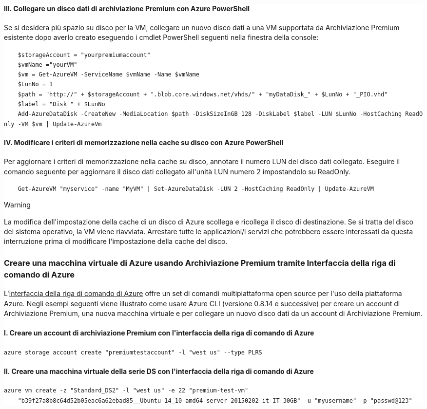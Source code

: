 #### III. Collegare un disco dati di archiviazione Premium con Azure PowerShell
Se si desidera più spazio su disco per la VM, collegare un nuovo disco dati a una VM supportata da Archiviazione Premium esistente dopo averlo creato eseguendo i cmdlet PowerShell seguenti nella finestra della console:

        $storageAccount = "yourpremiumaccount"
        $vmName ="yourVM"
        $vm = Get-AzureVM -ServiceName $vmName -Name $vmName
        $LunNo = 1
        $path = "http://" + $storageAccount + ".blob.core.windows.net/vhds/" + "myDataDisk_" + $LunNo + "_PIO.vhd"
        $label = "Disk " + $LunNo
        Add-AzureDataDisk -CreateNew -MediaLocation $path -DiskSizeInGB 128 -DiskLabel $label -LUN $LunNo -HostCaching ReadOnly -VM $vm | Update-AzureVm

#### IV. Modificare i criteri di memorizzazione nella cache su disco con Azure PowerShell
Per aggiornare i criteri di memorizzazione nella cache su disco, annotare il numero LUN del disco dati collegato. Eseguire il comando seguente per aggiornare il disco dati collegato all'unità LUN numero 2 impostandolo su ReadOnly.

        Get-AzureVM "myservice" -name "MyVM" | Set-AzureDataDisk -LUN 2 -HostCaching ReadOnly | Update-AzureVM

> [!WARNING]
> La modifica dell'impostazione della cache di un disco di Azure scollega e ricollega il disco di destinazione. Se si tratta del disco del sistema operativo, la VM viene riavviata. Arrestare tutte le applicazioni/i servizi che potrebbero essere interessati da questa interruzione prima di modificare l'impostazione della cache del disco.
> 
> 

### Creare una macchina virtuale di Azure usando Archiviazione Premium tramite Interfaccia della riga di comando di Azure
L'[interfaccia della riga di comando di Azure](../xplat-cli-install.md) offre un set di comandi multipiattaforma open source per l'uso della piattaforma Azure. Negli esempi seguenti viene illustrato come usare Azure CLI (versione 0.8.14 e successive) per creare un account di Archiviazione Premium, una nuova macchina virtuale e per collegare un nuovo disco dati da un account di Archiviazione Premium.

#### I. Creare un account di archiviazione Premium con l'interfaccia della riga di comando di Azure
````
azure storage account create "premiumtestaccount" -l "west us" --type PLRS
````

#### II. Creare una macchina virtuale della serie DS con l'interfaccia della riga di comando di Azure
    azure vm create -z "Standard_DS2" -l "west us" -e 22 "premium-test-vm"
        "b39f27a8b8c64d52b05eac6a62ebad85__Ubuntu-14_10-amd64-server-20150202-it-IT-30GB" -u "myusername" -p "passwd@123"


[Image1]: ./media/storage-premium-storage/Azure_attach_premium_disk.png
